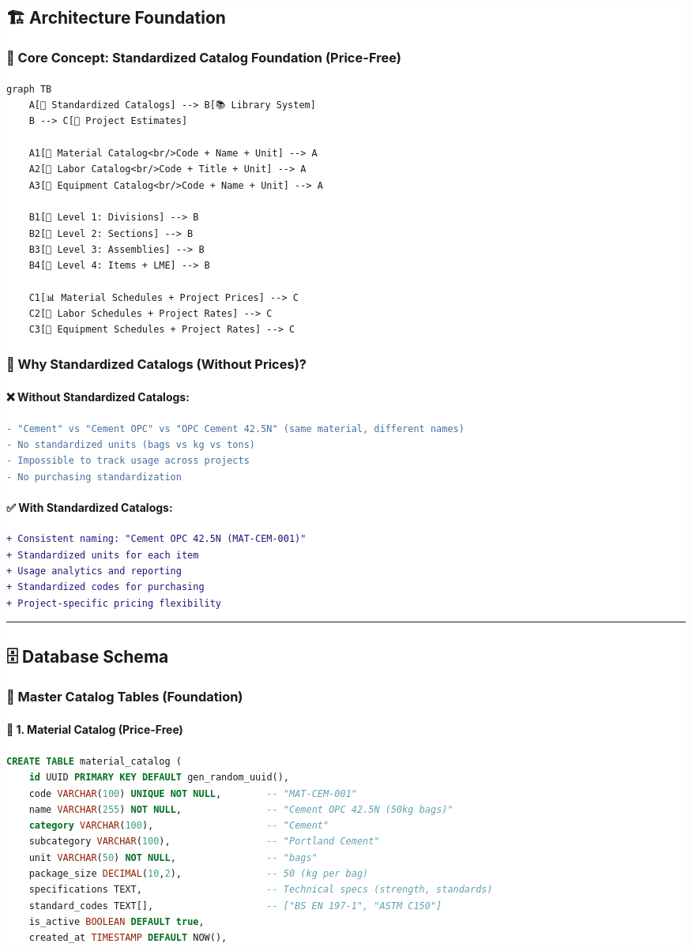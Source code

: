 
## 🏗️ Architecture Foundation

### 🎯 Core Concept: Standardized Catalog Foundation (Price-Free)

```mermaid
graph TB
    A[🏢 Standardized Catalogs] --> B[📚 Library System]
    B --> C[🧮 Project Estimates]
    
    A1[🧱 Material Catalog<br/>Code + Name + Unit] --> A
    A2[👷 Labor Catalog<br/>Code + Title + Unit] --> A
    A3[🚜 Equipment Catalog<br/>Code + Name + Unit] --> A
    
    B1[📁 Level 1: Divisions] --> B
    B2[📂 Level 2: Sections] --> B
    B3[📄 Level 3: Assemblies] --> B
    B4[🔧 Level 4: Items + LME] --> B
    
    C1[📊 Material Schedules + Project Prices] --> C
    C2[👥 Labor Schedules + Project Rates] --> C
    C3[🚜 Equipment Schedules + Project Rates] --> C
```

### 🚨 Why Standardized Catalogs (Without Prices)?

#### ❌ **Without Standardized Catalogs**:
```diff
- "Cement" vs "Cement OPC" vs "OPC Cement 42.5N" (same material, different names)
- No standardized units (bags vs kg vs tons)
- Impossible to track usage across projects
- No purchasing standardization
```

#### ✅ **With Standardized Catalogs**:
```diff
+ Consistent naming: "Cement OPC 42.5N (MAT-CEM-001)"
+ Standardized units for each item
+ Usage analytics and reporting
+ Standardized codes for purchasing
+ Project-specific pricing flexibility
```

---

## 🗄️ Database Schema

### 🏢 Master Catalog Tables (Foundation)

#### 🧱 1. Material Catalog (Price-Free)
```sql
CREATE TABLE material_catalog (
    id UUID PRIMARY KEY DEFAULT gen_random_uuid(),
    code VARCHAR(100) UNIQUE NOT NULL,        -- "MAT-CEM-001"
    name VARCHAR(255) NOT NULL,               -- "Cement OPC 42.5N (50kg bags)"
    category VARCHAR(100),                    -- "Cement"
    subcategory VARCHAR(100),                 -- "Portland Cement"
    unit VARCHAR(50) NOT NULL,                -- "bags"
    package_size DECIMAL(10,2),               -- 50 (kg per bag)
    specifications TEXT,                      -- Technical specs (strength, standards)
    standard_codes TEXT[],                    -- ["BS EN 197-1", "ASTM C150"]
    is_active BOOLEAN DEFAULT true,
    created_at TIMESTAMP DEFAULT NOW(),
```